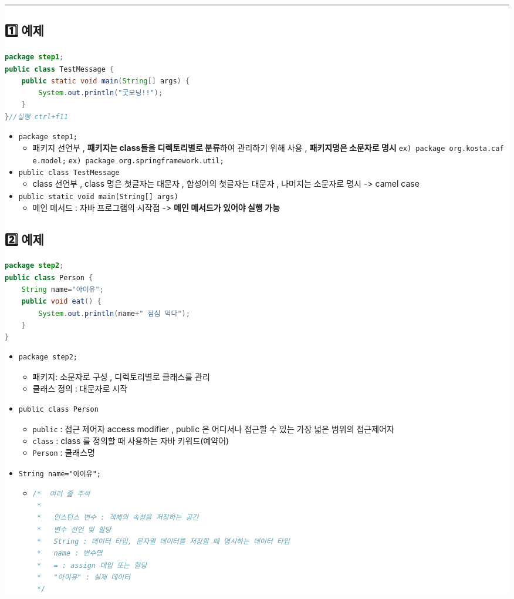 -------------

## :one: 예제 

```java
package step1; 
public class TestMessage { 
	public static void main(String[] args) {
		System.out.println("굿모닝!!");
	}
}//실행 ctrl+f11
```

- ``package step1;``
  - 패키지 선언부 , **패키지는 class들을 디렉토리별로 분류**하여 관리하기 위해 사용 , **패키지명은 소문자로 명시** 
    ``ex) package org.kosta.cafe.model;``
    ``ex) package org.springframework.util;``
- ``public class TestMessage``
  - class 선언부 , class 명은 첫글자는 대문자 , 합성어의 첫글자는 대문자 , 나머지는 소문자로 명시 -> camel case 
- ``public static void main(String[] args)``
  - 메인 메서드 : 자바 프로그램의 시작점 -> **메인 메서드가 있어야 실행 가능**

## :two: 예제

```java
package step2;
public class Person {
	String name="아이유";
	public void eat() {
		System.out.println(name+" 점심 먹다");
	}
}

```

- ``package step2;``
  - 패키지: 소문자로 구성 , 디렉토리별로 클래스를 관리  
  - 클래스 정의 : 대문자로 시작 

- ``public class Person``

  - ``public`` : 접근 제어자 access modifier , public 은 어디서나 접근할 수 있는 가장 넓은 범위의 접근제어자 
  - ``class`` : class 를 정의할 때 사용하는 자바 키워드(예약어) 
  - ``Person`` : 클래스명

- ``String name="아이유";``

  - ```java
    /*  여러 줄 주석 
     * 
     *   인스턴스 변수 : 객체의 속성을 저장하는 공간 
     *   변수 선언 및 할당 
     *   String : 데이터 타입, 문자열 데이터를 저장할 때 명시하는 데이터 타입
     *   name : 변수명 
     *   = : assign 대입 또는 할당 
     *   "아이유" : 실제 데이터 
     */
    ```
